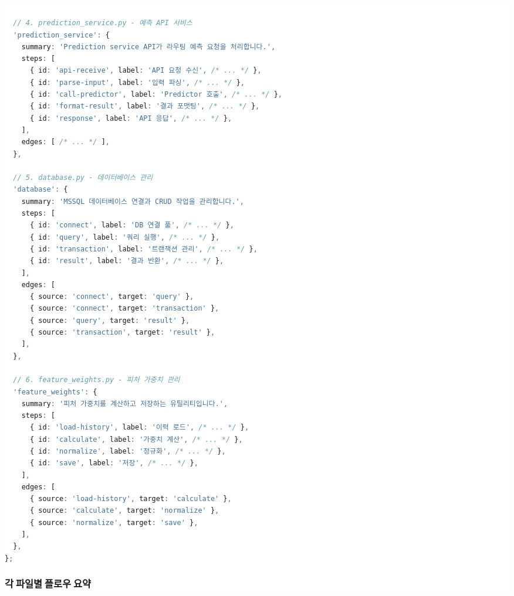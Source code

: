 ```typescript

  // 4. prediction_service.py - 예측 API 서비스
  'prediction_service': {
    summary: 'Prediction service API가 라우팅 예측 요청을 처리합니다.',
    steps: [
      { id: 'api-receive', label: 'API 요청 수신', /* ... */ },
      { id: 'parse-input', label: '입력 파싱', /* ... */ },
      { id: 'call-predictor', label: 'Predictor 호출', /* ... */ },
      { id: 'format-result', label: '결과 포맷팅', /* ... */ },
      { id: 'response', label: 'API 응답', /* ... */ },
    ],
    edges: [ /* ... */ ],
  },

  // 5. database.py - 데이터베이스 관리
  'database': {
    summary: 'MSSQL 데이터베이스 연결과 CRUD 작업을 관리합니다.',
    steps: [
      { id: 'connect', label: 'DB 연결 풀', /* ... */ },
      { id: 'query', label: '쿼리 실행', /* ... */ },
      { id: 'transaction', label: '트랜잭션 관리', /* ... */ },
      { id: 'result', label: '결과 반환', /* ... */ },
    ],
    edges: [
      { source: 'connect', target: 'query' },
      { source: 'connect', target: 'transaction' },
      { source: 'query', target: 'result' },
      { source: 'transaction', target: 'result' },
    ],
  },

  // 6. feature_weights.py - 피처 가중치 관리
  'feature_weights': {
    summary: '피처 가중치를 계산하고 저장하는 유틸리티입니다.',
    steps: [
      { id: 'load-history', label: '이력 로드', /* ... */ },
      { id: 'calculate', label: '가중치 계산', /* ... */ },
      { id: 'normalize', label: '정규화', /* ... */ },
      { id: 'save', label: '저장', /* ... */ },
    ],
    edges: [
      { source: 'load-history', target: 'calculate' },
      { source: 'calculate', target: 'normalize' },
      { source: 'normalize', target: 'save' },
    ],
  },
};
```

### 각 파일별 플로우 요약
